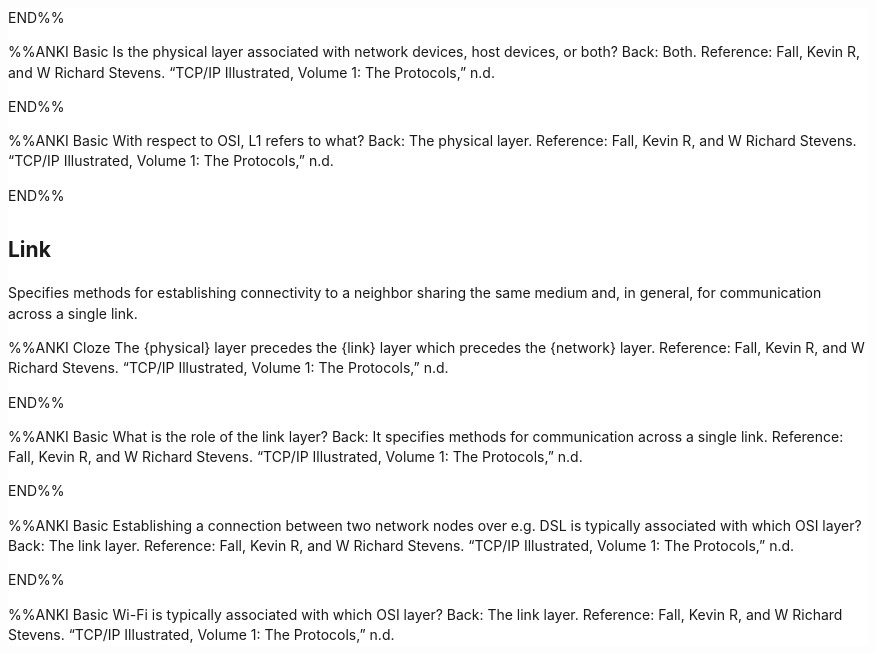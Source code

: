 END%%

%%ANKI
Basic
Is the physical layer associated with network devices, host devices, or both?
Back: Both.
Reference: Fall, Kevin R, and W Richard Stevens. “TCP/IP Illustrated, Volume 1: The Protocols,” n.d.

END%%

%%ANKI
Basic
With respect to OSI, L1 refers to what?
Back: The physical layer.
Reference: Fall, Kevin R, and W Richard Stevens. “TCP/IP Illustrated, Volume 1: The Protocols,” n.d.

END%%

## Link

Specifies methods for establishing connectivity to a neighbor sharing the same medium and, in general, for communication across a single link.

%%ANKI
Cloze
The {physical} layer precedes the {link} layer which precedes the {network} layer.
Reference: Fall, Kevin R, and W Richard Stevens. “TCP/IP Illustrated, Volume 1: The Protocols,” n.d.

END%%

%%ANKI
Basic
What is the role of the link layer?
Back: It specifies methods for communication across a single link.
Reference: Fall, Kevin R, and W Richard Stevens. “TCP/IP Illustrated, Volume 1: The Protocols,” n.d.

END%%

%%ANKI
Basic
Establishing a connection between two network nodes over e.g. DSL is typically associated with which OSI layer?
Back: The link layer.
Reference: Fall, Kevin R, and W Richard Stevens. “TCP/IP Illustrated, Volume 1: The Protocols,” n.d.

END%%

%%ANKI
Basic
Wi-Fi is typically associated with which OSI layer?
Back: The link layer.
Reference: Fall, Kevin R, and W Richard Stevens. “TCP/IP Illustrated, Volume 1: The Protocols,” n.d.
